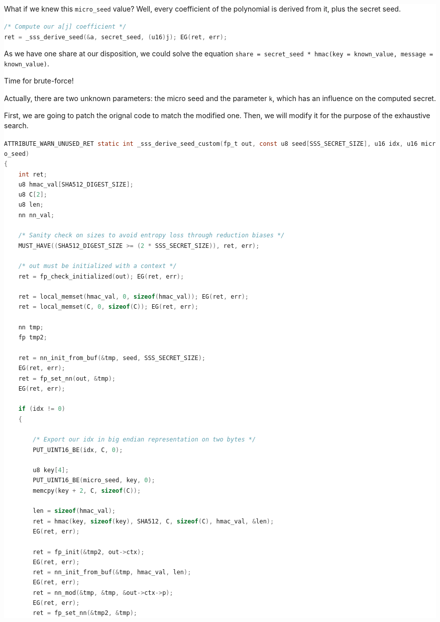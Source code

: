 What if we knew this `micro_seed` value? Well, every coefficient of the polynomial is derived from it, plus the secret seed.

```c
/* Compute our a[j] coefficient */
ret = _sss_derive_seed(&a, secret_seed, (u16)j); EG(ret, err);
```

As we have one share at our disposition, we could solve the equation `share = secret_seed * hmac(key = known_value, message = known_value)`.

Time for brute-force!

Actually, there are two unknown parameters: the micro seed and the parameter `k`, which has an influence on the computed secret.

First, we are going to patch the orignal code to match the modified one. Then, we will modify it for the purpose of the exhaustive search.

```c
ATTRIBUTE_WARN_UNUSED_RET static int _sss_derive_seed_custom(fp_t out, const u8 seed[SSS_SECRET_SIZE], u16 idx, u16 micro_seed)
{
	int ret;
	u8 hmac_val[SHA512_DIGEST_SIZE];
	u8 C[2];
	u8 len;
	nn nn_val;

	/* Sanity check on sizes to avoid entropy loss through reduction biases */
	MUST_HAVE((SHA512_DIGEST_SIZE >= (2 * SSS_SECRET_SIZE)), ret, err);

	/* out must be initialized with a context */
	ret = fp_check_initialized(out); EG(ret, err);

	ret = local_memset(hmac_val, 0, sizeof(hmac_val)); EG(ret, err);
	ret = local_memset(C, 0, sizeof(C)); EG(ret, err);

	nn tmp;
	fp tmp2;

	ret = nn_init_from_buf(&tmp, seed, SSS_SECRET_SIZE);
	EG(ret, err);
	ret = fp_set_nn(out, &tmp);
	EG(ret, err);

	if (idx != 0)
	{

		/* Export our idx in big endian representation on two bytes */
		PUT_UINT16_BE(idx, C, 0);

		u8 key[4];
		PUT_UINT16_BE(micro_seed, key, 0);
		memcpy(key + 2, C, sizeof(C));

		len = sizeof(hmac_val);
		ret = hmac(key, sizeof(key), SHA512, C, sizeof(C), hmac_val, &len);
		EG(ret, err);

		ret = fp_init(&tmp2, out->ctx);
		EG(ret, err);
		ret = nn_init_from_buf(&tmp, hmac_val, len);
		EG(ret, err);
		ret = nn_mod(&tmp, &tmp, &out->ctx->p);
		EG(ret, err);
		ret = fp_set_nn(&tmp2, &tmp);
```